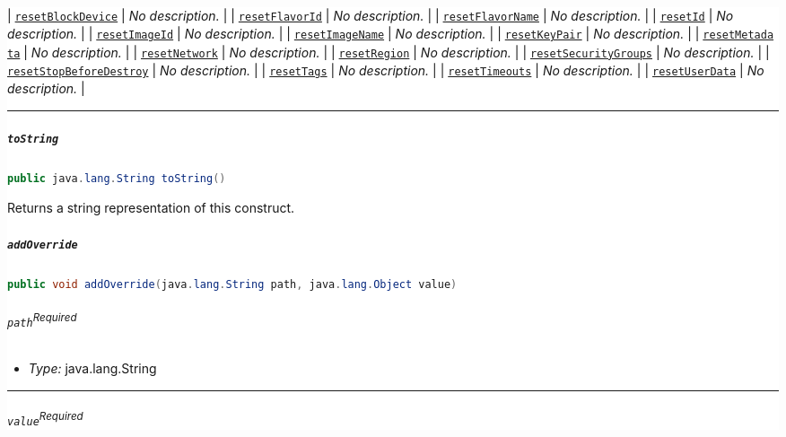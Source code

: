 | <code><a href="#@cdktf/provider-opentelekomcloud.computeBmsServerV2.ComputeBmsServerV2.resetBlockDevice">resetBlockDevice</a></code> | *No description.* |
| <code><a href="#@cdktf/provider-opentelekomcloud.computeBmsServerV2.ComputeBmsServerV2.resetFlavorId">resetFlavorId</a></code> | *No description.* |
| <code><a href="#@cdktf/provider-opentelekomcloud.computeBmsServerV2.ComputeBmsServerV2.resetFlavorName">resetFlavorName</a></code> | *No description.* |
| <code><a href="#@cdktf/provider-opentelekomcloud.computeBmsServerV2.ComputeBmsServerV2.resetId">resetId</a></code> | *No description.* |
| <code><a href="#@cdktf/provider-opentelekomcloud.computeBmsServerV2.ComputeBmsServerV2.resetImageId">resetImageId</a></code> | *No description.* |
| <code><a href="#@cdktf/provider-opentelekomcloud.computeBmsServerV2.ComputeBmsServerV2.resetImageName">resetImageName</a></code> | *No description.* |
| <code><a href="#@cdktf/provider-opentelekomcloud.computeBmsServerV2.ComputeBmsServerV2.resetKeyPair">resetKeyPair</a></code> | *No description.* |
| <code><a href="#@cdktf/provider-opentelekomcloud.computeBmsServerV2.ComputeBmsServerV2.resetMetadata">resetMetadata</a></code> | *No description.* |
| <code><a href="#@cdktf/provider-opentelekomcloud.computeBmsServerV2.ComputeBmsServerV2.resetNetwork">resetNetwork</a></code> | *No description.* |
| <code><a href="#@cdktf/provider-opentelekomcloud.computeBmsServerV2.ComputeBmsServerV2.resetRegion">resetRegion</a></code> | *No description.* |
| <code><a href="#@cdktf/provider-opentelekomcloud.computeBmsServerV2.ComputeBmsServerV2.resetSecurityGroups">resetSecurityGroups</a></code> | *No description.* |
| <code><a href="#@cdktf/provider-opentelekomcloud.computeBmsServerV2.ComputeBmsServerV2.resetStopBeforeDestroy">resetStopBeforeDestroy</a></code> | *No description.* |
| <code><a href="#@cdktf/provider-opentelekomcloud.computeBmsServerV2.ComputeBmsServerV2.resetTags">resetTags</a></code> | *No description.* |
| <code><a href="#@cdktf/provider-opentelekomcloud.computeBmsServerV2.ComputeBmsServerV2.resetTimeouts">resetTimeouts</a></code> | *No description.* |
| <code><a href="#@cdktf/provider-opentelekomcloud.computeBmsServerV2.ComputeBmsServerV2.resetUserData">resetUserData</a></code> | *No description.* |

---

##### `toString` <a name="toString" id="@cdktf/provider-opentelekomcloud.computeBmsServerV2.ComputeBmsServerV2.toString"></a>

```java
public java.lang.String toString()
```

Returns a string representation of this construct.

##### `addOverride` <a name="addOverride" id="@cdktf/provider-opentelekomcloud.computeBmsServerV2.ComputeBmsServerV2.addOverride"></a>

```java
public void addOverride(java.lang.String path, java.lang.Object value)
```

###### `path`<sup>Required</sup> <a name="path" id="@cdktf/provider-opentelekomcloud.computeBmsServerV2.ComputeBmsServerV2.addOverride.parameter.path"></a>

- *Type:* java.lang.String

---

###### `value`<sup>Required</sup> <a name="value" id="@cdktf/provider-opentelekomcloud.computeBmsServerV2.ComputeBmsServerV2.addOverride.parameter.value"></a>
